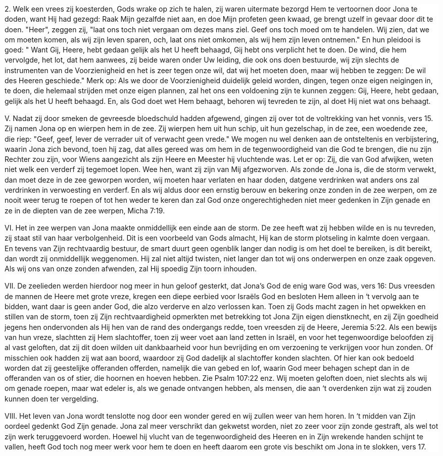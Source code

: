 2\. Welk een vrees zij koesterden, Gods wrake op zich te halen, zij waren uitermate bezorgd Hem te vertoornen door Jona te doden, want Hij had gezegd: Raak Mijn gezalfde niet aan, en doe Mijn profeten geen kwaad, ge brengt uzelf in gevaar door dit te doen. "Heer", zeggen zij, "laat ons toch niet vergaan om dezes mans ziel. Geef ons toch moed om te handelen. Wij zien, dat we om moeten komen, als wij zijn leven sparen, och, laat ons niet omkomen, als wij hem zijn leven ontnemen." En hun pleidooi is goed: " Want Gij, Heere, hebt gedaan gelijk als het U heeft behaagd, Gij hebt ons verplicht het te doen. De wind, die hem vervolgde, het lot, dat hem aanwees, zij beide waren onder Uw leiding, die ook ons doen bestuurde, wij zijn slechts de instrumenten van de Voorzienigheid en het is zeer tegen onze wil, dat wij het moeten doen, maar wij hebben te zeggen: De wil des Heeren geschiede." Merk op: Als we door de Voorzienigheid duidelijk geleid worden, dingen, tegen onze eigen neigingen in, te doen, die helemaal strijden met onze eigen plannen, zal het ons een voldoening zijn te kunnen zeggen: Gij, Heere, hebt gedaan, gelijk als het U heeft behaagd. En, als God doet wet Hem behaagt, behoren wij tevreden te zijn, al doet Hij niet wat ons behaagt.

V. Nadat zij door smeken de gevreesde bloedschuld hadden afgewend, gingen zij over tot de voltrekking van het vonnis, vers 15. Zij namen Jona op en wierpen hem in de zee. Zij wierpen hem uit hun schip, uit hun gezelschap, in de zee, een woedende zee, die riep: "Geef, geef, lever de verrader uit of verwacht geen vrede." We mogen nu wel denken aan de ontsteltenis en verbijstering, waarin Jona zich bevond, toen hij zag, dat alles gereed was om hem in de tegenwoordigheid van die God te brengen, die nu zijn Rechter zou zijn, voor Wiens aangezicht als zijn Heere en Meester hij vluchtende was. Let er op: Zij, die van God afwijken, weten niet welk een verderf zij tegemoet lopen. Wee hen, want zij zijn van Mij afgezworven. Als zonde de Jona is, die de storm verwekt, dan moet deze in de zee geworpen worden, wij moeten haar verlaten en haar doden, datgene verdrinken wat anders ons zal verdrinken in verwoesting en verderf. En als wij aldus door een ernstig berouw en bekering onze zonden in de zee werpen, om ze nooit weer terug te roepen of tot hen weder te keren dan zal God onze ongerechtigheden niet meer gedenken in Zijn genade en ze in de diepten van de zee werpen, Micha 7:19.

VI. Het in zee werpen van Jona maakte onmiddellijk een einde aan de storm. De zee heeft wat zij hebben wilde en is nu tevreden, zij staat stil van haar verbolgenheid. Dit is een voorbeeld van Gods almacht, Hij kan de storm plotseling in kalmte doen vergaan. En tevens van Zijn rechtvaardig bestuur, de smart duurt geen ogenblik langer dan nodig is om het doel te bereiken, is dit bereikt, dan wordt zij onmiddellijk weggenomen. Hij zal niet altijd twisten, niet langer dan tot wij ons onderwerpen en onze zaak opgeven. Als wij ons van onze zonden afwenden, zal Hij spoedig Zijn toorn inhouden.

VII. De zeelieden werden hierdoor nog meer in hun geloof gesterkt, dat Jona’s God de enig ware God was, vers 16: Dus vreesden de mannen de Heere met grote vreze, kregen een diepe eerbied voor Israëls God en besloten Hem alleen in ‘t vervolg aan te bidden, want daar is geen ander God, die alzo verderve en alzo verlossen kan. Toen zij Gods macht zagen in het opwekken en stillen van de storm, toen zij Zijn rechtvaardigheid opmerkten met betrekking tot Jona Zijn eigen dienstknecht, en zij Zijn goedheid jegens hen ondervonden als Hij hen van de rand des ondergangs redde, toen vreesden zij de Heere, Jeremia 5:22. Als een bewijs van hun vreze, slachtten zij Hem slachtoffer, toen zij weer voet aan land zetten in Israël, en voor het tegenwoordige beloofden zij al vast geloften, dat zij dit doen wilden uit dankbaarheid voor hun bevrijding en om verzoening te verkrijgen voor hun zonden. Of misschien ook hadden zij wat aan boord, waardoor zij God dadelijk al slachtoffer konden slachten. Of hier kan ook bedoeld worden dat zij geestelijke offeranden offerden, namelijk die van gebed en lof, waarin God meer behagen schept dan in de offeranden van os of stier, die hoornen en hoeven hebben. Zie Psalm 107:22 enz. Wij moeten geloften doen, niet slechts als wij om genade roepen, maar wat edeler is, als we genade ontvangen hebben, als mensen, die aan ‘t overdenken zijn wat zij zouden kunnen doen ter vergelding.

VIII. Het leven van Jona wordt tenslotte nog door een wonder gered en wij zullen weer van hem horen. In ‘t midden van Zijn oordeel gedenkt God Zijn genade. Jona zal meer verschrikt dan gekwetst worden, niet zo zeer voor zijn zonde gestraft, als wel tot zijn werk teruggevoerd worden. Hoewel hij vlucht van de tegenwoordigheid des Heeren en in Zijn wrekende handen schijnt te vallen, heeft God toch nog meer werk voor hem te doen en heeft daarom een grote vis beschikt om Jona in te slokken, vers 17. 